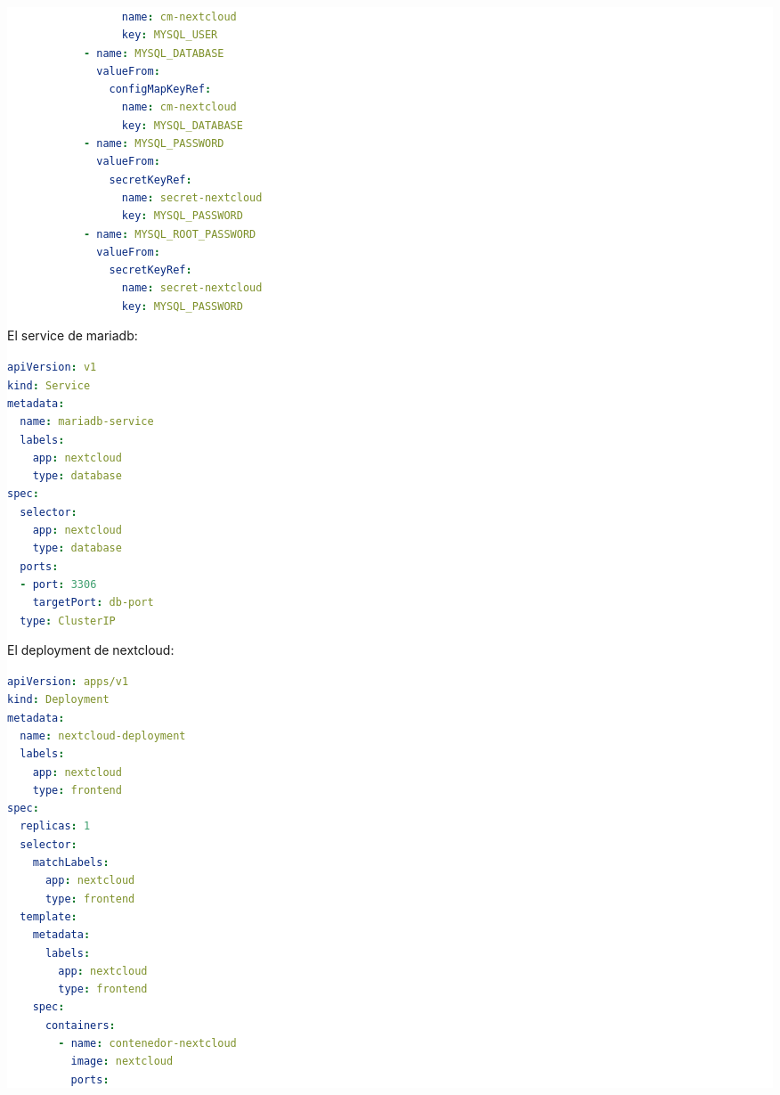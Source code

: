 ```yaml
                  name: cm-nextcloud
                  key: MYSQL_USER
            - name: MYSQL_DATABASE
              valueFrom:
                configMapKeyRef:
                  name: cm-nextcloud
                  key: MYSQL_DATABASE
            - name: MYSQL_PASSWORD
              valueFrom:
                secretKeyRef:
                  name: secret-nextcloud
                  key: MYSQL_PASSWORD
            - name: MYSQL_ROOT_PASSWORD
              valueFrom:
                secretKeyRef:
                  name: secret-nextcloud
                  key: MYSQL_PASSWORD
```

El service de mariadb:

```yaml
apiVersion: v1
kind: Service
metadata:
  name: mariadb-service
  labels:
    app: nextcloud
    type: database
spec:
  selector:
    app: nextcloud
    type: database
  ports:
  - port: 3306
    targetPort: db-port
  type: ClusterIP
```

El deployment de nextcloud:

```yaml
apiVersion: apps/v1
kind: Deployment
metadata:
  name: nextcloud-deployment
  labels:
    app: nextcloud
    type: frontend
spec:
  replicas: 1
  selector:
    matchLabels:
      app: nextcloud
      type: frontend
  template:
    metadata:
      labels:
        app: nextcloud
        type: frontend
    spec:
      containers:
        - name: contenedor-nextcloud
          image: nextcloud
          ports:
```